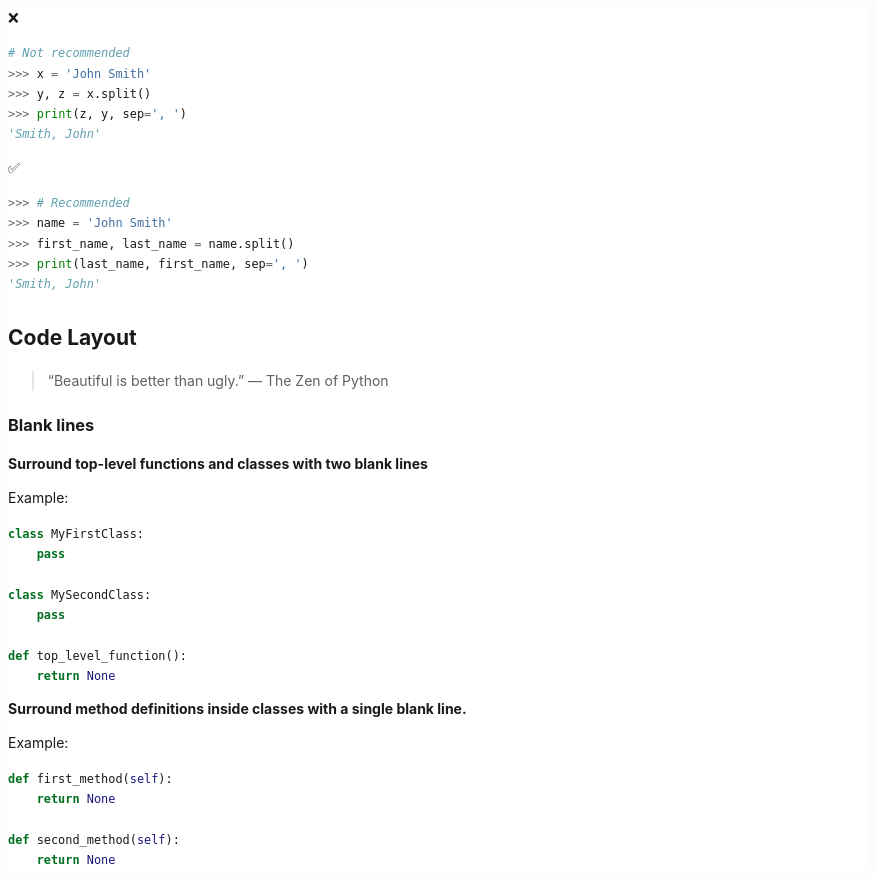 ❌

```python
# Not recommended
>>> x = 'John Smith'
>>> y, z = x.split()
>>> print(z, y, sep=', ')
'Smith, John'

```

✅

```python
>>> # Recommended
>>> name = 'John Smith'
>>> first_name, last_name = name.split()
>>> print(last_name, first_name, sep=', ')
'Smith, John'

```

## Code Layout

> “Beautiful is better than ugly.”
— The Zen of Python

### Blank lines

**Surround top-level functions and classes with two blank lines**

Example:

```python
class MyFirstClass:
    pass

class MySecondClass:
    pass

def top_level_function():
    return None

```

**Surround method definitions inside classes with a single blank line.**

Example:

```python
def first_method(self):
    return None

def second_method(self):
    return None

```
